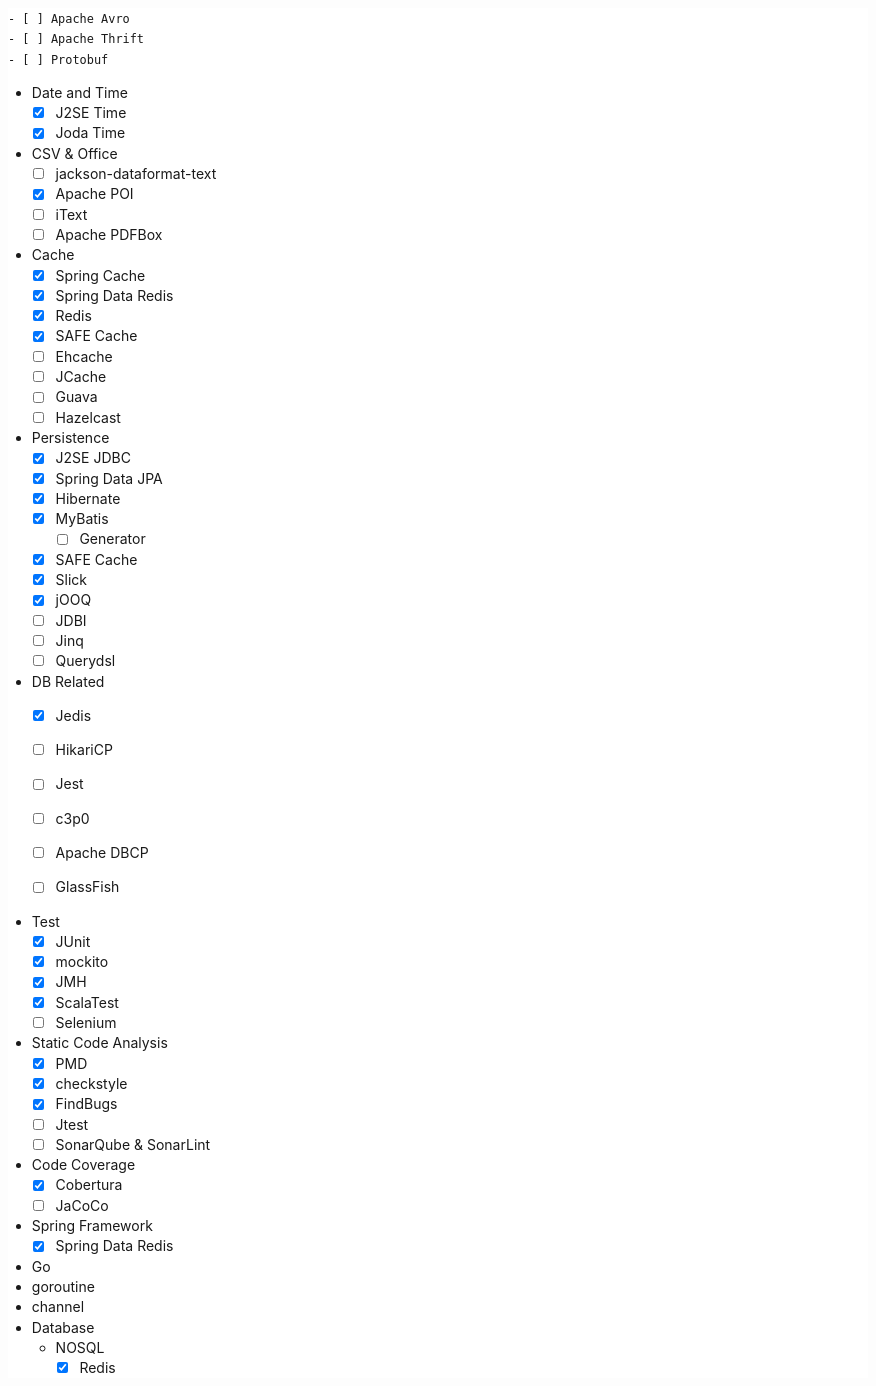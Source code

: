     - [ ] Apache Avro
    - [ ] Apache Thrift
    - [ ] Protobuf
  * Date and Time
    - [x] J2SE Time
    - [x] Joda Time
  * CSV & Office
    - [ ] jackson-dataformat-text
    - [x] Apache POI
    - [ ] iText
    - [ ] Apache PDFBox
  * Cache
    - [x] Spring Cache
    - [x] Spring Data Redis
    - [x] Redis
    - [x] SAFE Cache
    - [ ] Ehcache
    - [ ] JCache
    - [ ] Guava
    - [ ] Hazelcast
  * Persistence
    - [x] J2SE JDBC
    - [x] Spring Data JPA
    - [x] Hibernate
    - [x] MyBatis
      - [ ] Generator
    - [x] SAFE Cache
    - [x] Slick
    - [x] jOOQ
    - [ ] JDBI
    - [ ] Jinq
    - [ ] Querydsl
  * DB Related
    - [x] Jedis
    - [ ] HikariCP
    - [ ] Jest
    - [ ] c3p0
    - [ ] Apache DBCP
  
    - [ ] GlassFish
  * Test
    - [x] JUnit
    - [x] mockito
    - [x] JMH
    - [x] ScalaTest
    - [ ] Selenium
  
  * Static Code Analysis
    - [x] PMD
    - [x] checkstyle
    - [x] FindBugs
    - [ ] Jtest
    - [ ] SonarQube & SonarLint
  * Code Coverage
    - [x] Cobertura
    - [ ] JaCoCo
  * Spring Framework
    - [x] Spring Data Redis
* Go
 * goroutine
 * channel
* Database
  * NOSQL
    - [x] Redis